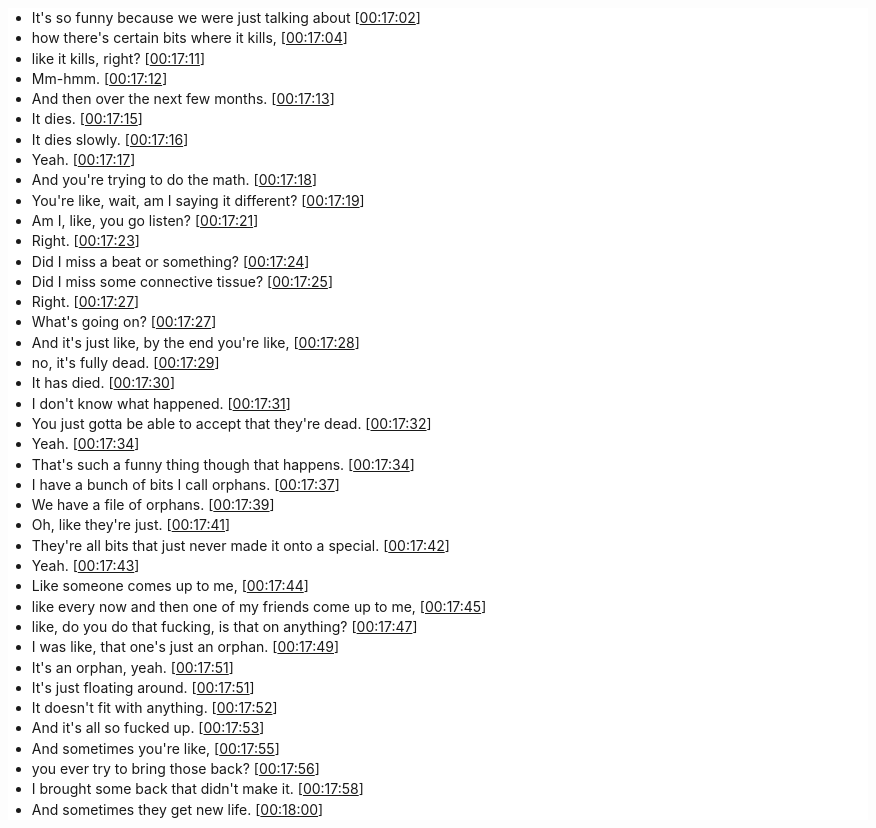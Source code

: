 *  It's so funny because we were just talking about [[00:17:02](https://www.youtube.com/watch?v=DKAKkM5R6eU&t=1022.78s)]
*  how there's certain bits where it kills, [[00:17:04](https://www.youtube.com/watch?v=DKAKkM5R6eU&t=1024.9s)]
*  like it kills, right? [[00:17:11](https://www.youtube.com/watch?v=DKAKkM5R6eU&t=1031.26s)]
*  Mm-hmm. [[00:17:12](https://www.youtube.com/watch?v=DKAKkM5R6eU&t=1032.5s)]
*  And then over the next few months. [[00:17:13](https://www.youtube.com/watch?v=DKAKkM5R6eU&t=1033.3400000000001s)]
*  It dies. [[00:17:15](https://www.youtube.com/watch?v=DKAKkM5R6eU&t=1035.66s)]
*  It dies slowly. [[00:17:16](https://www.youtube.com/watch?v=DKAKkM5R6eU&t=1036.5s)]
*  Yeah. [[00:17:17](https://www.youtube.com/watch?v=DKAKkM5R6eU&t=1037.5800000000002s)]
*  And you're trying to do the math. [[00:17:18](https://www.youtube.com/watch?v=DKAKkM5R6eU&t=1038.42s)]
*  You're like, wait, am I saying it different? [[00:17:19](https://www.youtube.com/watch?v=DKAKkM5R6eU&t=1039.42s)]
*  Am I, like, you go listen? [[00:17:21](https://www.youtube.com/watch?v=DKAKkM5R6eU&t=1041.26s)]
*  Right. [[00:17:23](https://www.youtube.com/watch?v=DKAKkM5R6eU&t=1043.7s)]
*  Did I miss a beat or something? [[00:17:24](https://www.youtube.com/watch?v=DKAKkM5R6eU&t=1044.5400000000002s)]
*  Did I miss some connective tissue? [[00:17:25](https://www.youtube.com/watch?v=DKAKkM5R6eU&t=1045.38s)]
*  Right. [[00:17:27](https://www.youtube.com/watch?v=DKAKkM5R6eU&t=1047.1000000000001s)]
*  What's going on? [[00:17:27](https://www.youtube.com/watch?v=DKAKkM5R6eU&t=1047.94s)]
*  And it's just like, by the end you're like, [[00:17:28](https://www.youtube.com/watch?v=DKAKkM5R6eU&t=1048.7800000000002s)]
*  no, it's fully dead. [[00:17:29](https://www.youtube.com/watch?v=DKAKkM5R6eU&t=1049.6000000000001s)]
*  It has died. [[00:17:30](https://www.youtube.com/watch?v=DKAKkM5R6eU&t=1050.44s)]
*  I don't know what happened. [[00:17:31](https://www.youtube.com/watch?v=DKAKkM5R6eU&t=1051.42s)]
*  You just gotta be able to accept that they're dead. [[00:17:32](https://www.youtube.com/watch?v=DKAKkM5R6eU&t=1052.3400000000001s)]
*  Yeah. [[00:17:34](https://www.youtube.com/watch?v=DKAKkM5R6eU&t=1054.1s)]
*  That's such a funny thing though that happens. [[00:17:34](https://www.youtube.com/watch?v=DKAKkM5R6eU&t=1054.9399999999998s)]
*  I have a bunch of bits I call orphans. [[00:17:37](https://www.youtube.com/watch?v=DKAKkM5R6eU&t=1057.3799999999999s)]
*  We have a file of orphans. [[00:17:39](https://www.youtube.com/watch?v=DKAKkM5R6eU&t=1059.4199999999998s)]
*  Oh, like they're just. [[00:17:41](https://www.youtube.com/watch?v=DKAKkM5R6eU&t=1061.1999999999998s)]
*  They're all bits that just never made it onto a special. [[00:17:42](https://www.youtube.com/watch?v=DKAKkM5R6eU&t=1062.04s)]
*  Yeah. [[00:17:43](https://www.youtube.com/watch?v=DKAKkM5R6eU&t=1063.6999999999998s)]
*  Like someone comes up to me, [[00:17:44](https://www.youtube.com/watch?v=DKAKkM5R6eU&t=1064.54s)]
*  like every now and then one of my friends come up to me, [[00:17:45](https://www.youtube.com/watch?v=DKAKkM5R6eU&t=1065.3799999999999s)]
*  like, do you do that fucking, is that on anything? [[00:17:47](https://www.youtube.com/watch?v=DKAKkM5R6eU&t=1067.1399999999999s)]
*  I was like, that one's just an orphan. [[00:17:49](https://www.youtube.com/watch?v=DKAKkM5R6eU&t=1069.5s)]
*  It's an orphan, yeah. [[00:17:51](https://www.youtube.com/watch?v=DKAKkM5R6eU&t=1071.06s)]
*  It's just floating around. [[00:17:51](https://www.youtube.com/watch?v=DKAKkM5R6eU&t=1071.8999999999999s)]
*  It doesn't fit with anything. [[00:17:52](https://www.youtube.com/watch?v=DKAKkM5R6eU&t=1072.74s)]
*  And it's all so fucked up. [[00:17:53](https://www.youtube.com/watch?v=DKAKkM5R6eU&t=1073.78s)]
*  And sometimes you're like, [[00:17:55](https://www.youtube.com/watch?v=DKAKkM5R6eU&t=1075.3s)]
*  you ever try to bring those back? [[00:17:56](https://www.youtube.com/watch?v=DKAKkM5R6eU&t=1076.58s)]
*  I brought some back that didn't make it. [[00:17:58](https://www.youtube.com/watch?v=DKAKkM5R6eU&t=1078.26s)]
*  And sometimes they get new life. [[00:18:00](https://www.youtube.com/watch?v=DKAKkM5R6eU&t=1080.62s)]